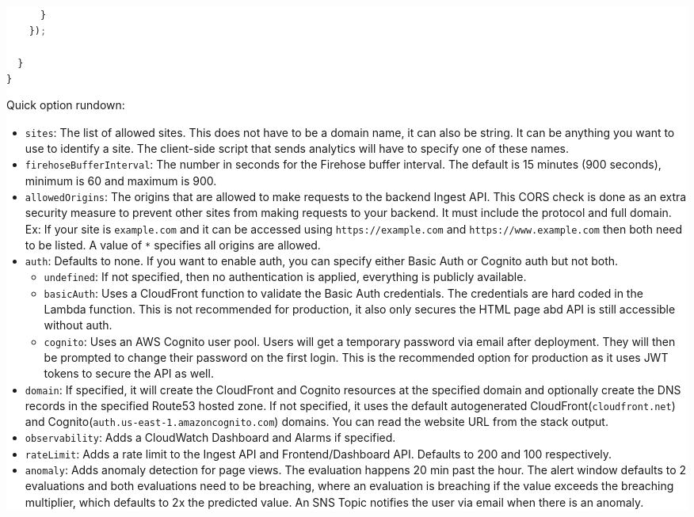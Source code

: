 ```typescript
      }
    });

  }
}
```

Quick option rundown:
- `sites`: The list of allowed sites. This does not have to be a domain name, it can also be string. It can be anything
  you want to use to identify a site. The client-side script that sends analytics will have to specify one of these names.
- `firehoseBufferInterval`: The number in seconds for the Firehose buffer interval. The default is 15 minutes (900 seconds), minimum is 60 and
  maximum is 900.
- `allowedOrigins`: The origins that are allowed to make requests to the backend Ingest API. This CORS check is done as an extra
  security measure to prevent other sites from making requests to your backend. It must include the protocol and
  full domain. Ex: If your site is `example.com` and it can be accessed using `https://example.com` and
  `https://www.example.com` then both need to be listed. A value of `*` specifies all origins are allowed.
- `auth`: Defaults to none. If you want to enable auth, you can specify either Basic Auth or Cognito auth but not both.
  - `undefined`: If not specified, then no authentication is applied, everything is publicly available.
  - `basicAuth`: Uses a CloudFront function to validate the Basic Auth credentials. The credentials are hard coded in
    the Lambda function. This is not recommended for production, it also only secures the HTML page abd API is still
    accessible without auth.
  - `cognito`: Uses an AWS Cognito user pool. Users will get a temporary password via email after deployment. They will
    then be prompted to change their password on the first login. This is the recommended option for production as it uses
    JWT tokens to secure the API as well.
- `domain`: If specified, it will create the CloudFront and Cognito resources at the specified domain and optionally
  create the DNS records in the specified Route53 hosted zone. If not specified, it uses the default autogenerated
  CloudFront(`cloudfront.net`) and Cognito(`auth.us-east-1.amazoncognito.com`) domains. You can read the website URL
  from the stack output.
- `observability`: Adds a CloudWatch Dashboard and Alarms if specified.
- `rateLimit`: Adds a rate limit to the Ingest API and Frontend/Dashboard API. Defaults to 200 and 100 respectively.
- `anomaly`: Adds anomaly detection for page views. The evaluation happens 20 min past the hour. The alert window
  defaults to 2 evaluations and both evaluations need to be breaching, where an evaluation is breaching if the value
  exceeds the breaching multiplier, which defaults to 2x the predicted value. An SNS Topic notifies the user via email
  when there is an anomaly.
